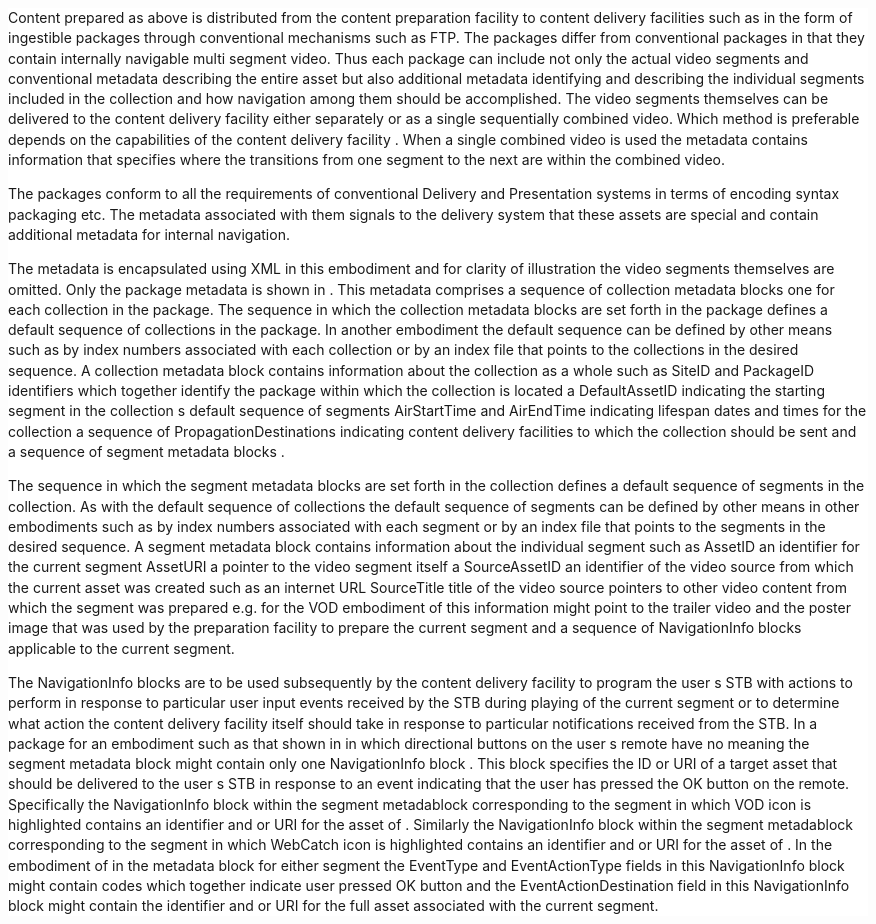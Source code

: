 Content prepared as above is distributed from the content preparation facility to content delivery facilities such as in the form of ingestible packages through conventional mechanisms such as FTP. The packages differ from conventional packages in that they contain internally navigable multi segment video. Thus each package can include not only the actual video segments and conventional metadata describing the entire asset but also additional metadata identifying and describing the individual segments included in the collection and how navigation among them should be accomplished. The video segments themselves can be delivered to the content delivery facility either separately or as a single sequentially combined video. Which method is preferable depends on the capabilities of the content delivery facility . When a single combined video is used the metadata contains information that specifies where the transitions from one segment to the next are within the combined video.

The packages conform to all the requirements of conventional Delivery and Presentation systems in terms of encoding syntax packaging etc. The metadata associated with them signals to the delivery system that these assets are special and contain additional metadata for internal navigation.

The metadata is encapsulated using XML in this embodiment and for clarity of illustration the video segments themselves are omitted. Only the package metadata is shown in . This metadata comprises a sequence of collection metadata blocks one for each collection in the package. The sequence in which the collection metadata blocks are set forth in the package defines a default sequence of collections in the package. In another embodiment the default sequence can be defined by other means such as by index numbers associated with each collection or by an index file that points to the collections in the desired sequence. A collection metadata block contains information about the collection as a whole such as SiteID and PackageID identifiers which together identify the package within which the collection is located a DefaultAssetID indicating the starting segment in the collection s default sequence of segments AirStartTime and AirEndTime indicating lifespan dates and times for the collection a sequence of PropagationDestinations indicating content delivery facilities to which the collection should be sent and a sequence of segment metadata blocks .

The sequence in which the segment metadata blocks are set forth in the collection defines a default sequence of segments in the collection. As with the default sequence of collections the default sequence of segments can be defined by other means in other embodiments such as by index numbers associated with each segment or by an index file that points to the segments in the desired sequence. A segment metadata block contains information about the individual segment such as AssetID an identifier for the current segment AssetURI a pointer to the video segment itself a SourceAssetID an identifier of the video source from which the current asset was created such as an internet URL SourceTitle title of the video source pointers to other video content from which the segment was prepared e.g. for the VOD embodiment of this information might point to the trailer video and the poster image that was used by the preparation facility to prepare the current segment and a sequence of NavigationInfo blocks applicable to the current segment.

The NavigationInfo blocks are to be used subsequently by the content delivery facility to program the user s STB with actions to perform in response to particular user input events received by the STB during playing of the current segment or to determine what action the content delivery facility itself should take in response to particular notifications received from the STB. In a package for an embodiment such as that shown in in which directional buttons on the user s remote have no meaning the segment metadata block might contain only one NavigationInfo block . This block specifies the ID or URI of a target asset that should be delivered to the user s STB in response to an event indicating that the user has pressed the OK button on the remote. Specifically the NavigationInfo block within the segment metadablock corresponding to the segment in which VOD icon is highlighted contains an identifier and or URI for the asset of . Similarly the NavigationInfo block within the segment metadablock corresponding to the segment in which WebCatch icon is highlighted contains an identifier and or URI for the asset of . In the embodiment of in the metadata block for either segment the EventType and EventActionType fields in this NavigationInfo block might contain codes which together indicate user pressed OK button and the EventActionDestination field in this NavigationInfo block might contain the identifier and or URI for the full asset associated with the current segment.
